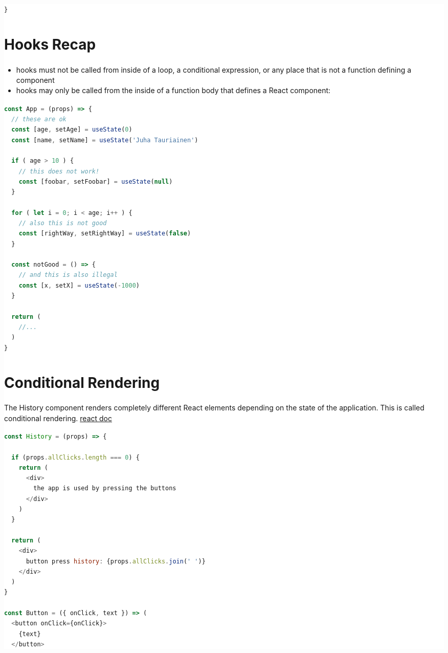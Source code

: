 ```js 
}
```


# Hooks Recap 
- hooks must not be called from inside of a loop, a conditional expression, or any place that is not a function defining a component
-  hooks may only be called from the inside of a function body that defines a React component:
```js
const App = (props) => {
  // these are ok
  const [age, setAge] = useState(0)
  const [name, setName] = useState('Juha Tauriainen')

  if ( age > 10 ) {
    // this does not work!
    const [foobar, setFoobar] = useState(null)
  }

  for ( let i = 0; i < age; i++ ) {
    // also this is not good
    const [rightWay, setRightWay] = useState(false)
  }

  const notGood = () => {
    // and this is also illegal
    const [x, setX] = useState(-1000)
  }

  return (
    //...
  )
}
```

# Conditional Rendering 
The History component renders completely different React elements depending on the state of the application. This is called conditional rendering. [react doc](https://reactjs.org/docs/conditional-rendering.html)

```js
const History = (props) => {
    
  if (props.allClicks.length === 0) {
    return (
      <div>
        the app is used by pressing the buttons
      </div>
    )
  }

  return (
    <div>
      button press history: {props.allClicks.join(' ')}
    </div>
  )
}

const Button = ({ onClick, text }) => (
  <button onClick={onClick}>
    {text}
  </button>
```